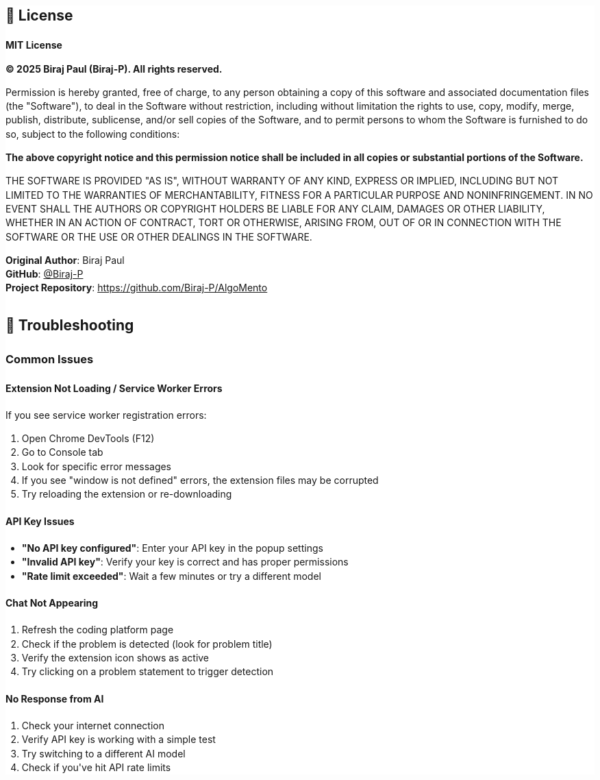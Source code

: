 ## 📝 License

**MIT License**

**© 2025 Biraj Paul (Biraj-P). All rights reserved.**

Permission is hereby granted, free of charge, to any person obtaining a copy of this software and associated documentation files (the "Software"), to deal in the Software without restriction, including without limitation the rights to use, copy, modify, merge, publish, distribute, sublicense, and/or sell copies of the Software, and to permit persons to whom the Software is furnished to do so, subject to the following conditions:

**The above copyright notice and this permission notice shall be included in all copies or substantial portions of the Software.**

THE SOFTWARE IS PROVIDED "AS IS", WITHOUT WARRANTY OF ANY KIND, EXPRESS OR IMPLIED, INCLUDING BUT NOT LIMITED TO THE WARRANTIES OF MERCHANTABILITY, FITNESS FOR A PARTICULAR PURPOSE AND NONINFRINGEMENT. IN NO EVENT SHALL THE AUTHORS OR COPYRIGHT HOLDERS BE LIABLE FOR ANY CLAIM, DAMAGES OR OTHER LIABILITY, WHETHER IN AN ACTION OF CONTRACT, TORT OR OTHERWISE, ARISING FROM, OUT OF OR IN CONNECTION WITH THE SOFTWARE OR THE USE OR OTHER DEALINGS IN THE SOFTWARE.

**Original Author**: Biraj Paul  
**GitHub**: [@Biraj-P](https://github.com/Biraj-P)  
**Project Repository**: https://github.com/Biraj-P/AlgoMento

## 🔧 Troubleshooting

### Common Issues

#### Extension Not Loading / Service Worker Errors
If you see service worker registration errors:
1. Open Chrome DevTools (F12)
2. Go to Console tab
3. Look for specific error messages
4. If you see "window is not defined" errors, the extension files may be corrupted
5. Try reloading the extension or re-downloading

#### API Key Issues
- **"No API key configured"**: Enter your API key in the popup settings
- **"Invalid API key"**: Verify your key is correct and has proper permissions
- **"Rate limit exceeded"**: Wait a few minutes or try a different model

#### Chat Not Appearing
1. Refresh the coding platform page
2. Check if the problem is detected (look for problem title)
3. Verify the extension icon shows as active
4. Try clicking on a problem statement to trigger detection

#### No Response from AI
1. Check your internet connection
2. Verify API key is working with a simple test
3. Try switching to a different AI model
4. Check if you've hit API rate limits
